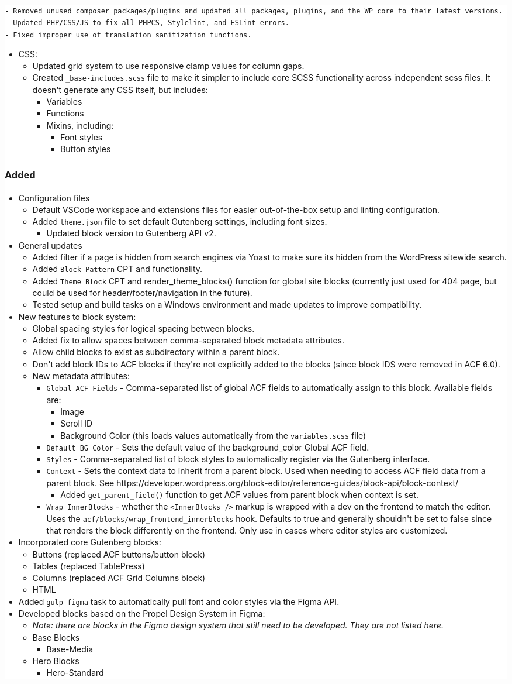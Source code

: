 	- Removed unused composer packages/plugins and updated all packages, plugins, and the WP core to their latest versions.
	- Updated PHP/CSS/JS to fix all PHPCS, Stylelint, and ESLint errors.
	- Fixed improper use of translation sanitization functions.
- CSS:
	- Updated grid system to use responsive clamp values for column gaps.
	- Created `_base-includes.scss` file to make it simpler to include core SCSS functionality across independent scss files. It doesn't generate any CSS itself, but includes:
		- Variables
		- Functions
		- Mixins, including:
			- Font styles
			- Button styles

### Added

- Configuration files
	- Default VSCode workspace and extensions files for easier out-of-the-box setup and linting configuration.
	- Added `theme.json` file to set default Gutenberg settings, including font sizes.
		- Updated block version to Gutenberg API v2.
- General updates
	- Added filter if a page is hidden from search engines via Yoast to make sure its hidden from the WordPress sitewide search.
	- Added `Block Pattern` CPT and functionality.
	- Added `Theme Block` CPT and render_theme_blocks() function for global site blocks (currently just used for 404 page, but could be used for header/footer/navigation in the future).
	- Tested setup and build tasks on a Windows environment and made updates to improve compatibility.
- New features to block system:
	- Global spacing styles for logical spacing between blocks.
	- Added fix to allow spaces between comma-separated block metadata attributes.
	- Allow child blocks to exist as subdirectory within a parent block.
	- Don't add block IDs to ACF blocks if they're not explicitly added to the blocks (since block IDS were removed in ACF 6.0).
	- New metadata attributes:
		- `Global ACF Fields` - Comma-separated list of global ACF fields to automatically assign to this block. Available fields are:
			- Image
			- Scroll ID
			- Background Color (this loads values automatically from the `variables.scss` file)
		- `Default BG Color` - Sets the default value of the background_color Global ACF field.
		- `Styles` - Comma-separated list of block styles to automatically register via the Gutenberg interface.
		- `Context` - Sets the context data to inherit from a parent block. Used when needing to access ACF field data from a parent block. See https://developer.wordpress.org/block-editor/reference-guides/block-api/block-context/
			- Added `get_parent_field()` function to get ACF values from parent block when context is set.
		- `Wrap InnerBlocks` - whether the `<InnerBlocks />` markup is wrapped with a dev on the frontend to match the editor. Uses the `acf/blocks/wrap_frontend_innerblocks` hook. Defaults to true and generally shouldn't be set to false since that renders the block differently on the frontend. Only use in cases where editor styles are customized.
- Incorporated core Gutenberg blocks:
	- Buttons (replaced ACF buttons/button block)
	- Tables (replaced TablePress)
	- Columns (replaced ACF Grid Columns block)
	- HTML
- Added `gulp figma` task to automatically pull font and color styles via the Figma API.
- Developed blocks based on the Propel Design System in Figma:
	- *Note: there are blocks in the Figma design system that still need to be developed. They are not listed here.*
	- Base Blocks
		- Base-Media
	- Hero Blocks
		- Hero-Standard